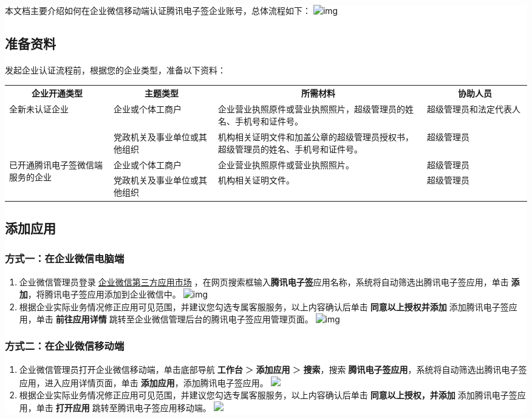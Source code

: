 本文档主要介绍如何在企业微信移动端认证腾讯电子签企业账号，总体流程如下：
![img](https://qcloudimg.tencent-cloud.cn/raw/081c5d5dc6572ad8c9d847ee01e13b51.png)        

## 准备资料
发起企业认证流程前，根据您的企业类型，准备以下资料：
<table>
   <tr>
      <th width="20%" >企业开通类型</td>
      <th width="20%" >主题类型</td>
      <th width="40%" >所需材料</td>
      <th width="20%" >协助人员</td>
   </tr>
   <tr>
      <td rowspan='2'>全新未认证企业</td>
      <td>企业或个体工商户</td>
      <td>企业营业执照原件或营业执照照片，超级管理员的姓名、手机号和证件号。</td>
      <td>超级管理员和法定代表人</td>
   </tr>
   <tr>
      <td>党政机关及事业单位或其他组织</td>
      <td>机构相关证明文件和加盖公章的超级管理员授权书，超级管理员的姓名、手机号和证件号。</td>
      <td>超级管理员</td>
   </tr>
   <tr>
      <td rowspan='2'>已开通腾讯电子签微信端服务的企业</td>
      <td>企业或个体工商户</td>
      <td>企业营业执照原件或营业执照照片。</td>
      <td>超级管理员</td>
   </tr>
   <tr>
      <td>党政机关及事业单位或其他组织</td>
      <td>机构相关证明文件。</td>
      <td>超级管理员</td>
   </tr>
</table>    



## 添加应用
### 方式一：在企业微信电脑端
1. 企业微信管理员登录 [企业微信第三方应用市场](https://open.work.weixin.qq.com/app)  ，在网页搜索框输入**腾讯电子签**应用名称，系统将自动筛选出腾讯电子签应用，单击 **添加**，将腾讯电子签应用添加到企业微信中。
![img](https://qcloudimg.tencent-cloud.cn/raw/0e01245a261b58c0ecb40d96ca6a2bb9.png)        
2. 根据企业实际业务情况修正应用可见范围，并建议您勾选专属客服服务，以上内容确认后单击 **同意以上授权并添加** 添加腾讯电子签应用，单击 **前往应用详情** 跳转至企业微信管理后台的腾讯电子签应用管理页面。
![img](https://qcloudimg.tencent-cloud.cn/raw/2c881d4294d21c6aa1cd84d26b1b457b.png)        


### 方式二：在企业微信移动端
1. 企业微信管理员打开企业微信移动端，单击底部导航 **工作台** ＞ **添加应用** ＞ **搜索**，搜索 **腾讯电子签应用**，系统将自动筛选出腾讯电子签应用，进入应用详情页面，单击 **添加应用**，添加腾讯电子签应用。
![](https://qcloudimg.tencent-cloud.cn/raw/4976207bdb3819bf2c25ad7155439976.png)     
2. 根据企业实际业务情况修正应用可见范围，并建议您勾选专属客服服务，以上内容确认后单击 **同意以上授权，并添加** 添加腾讯电子签应用，单击 **打开应用** 跳转至腾讯电子签应用移动端。
![](https://qcloudimg.tencent-cloud.cn/raw/218f2785e6a6b0953cf3c789a83b94cd.png)        
